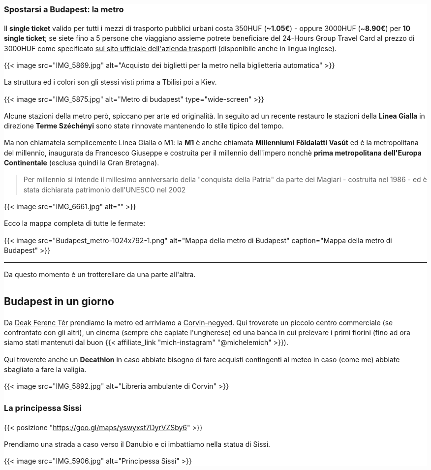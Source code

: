 ### Spostarsi a Budapest: la metro

Il **single ticket** valido per tutti i mezzi di trasporto pubblici urbani costa 350HUF (**~1.05€**) - oppure 3000HUF (~**8.90€**) per **10 single ticket**; se siete fino a 5 persone che viaggiano assieme potrete beneficiare del 24-Hours Group Travel Card al prezzo di 3000HUF come specificato [sul sito ufficiale dell'azienda trasport](https://bkk.hu/)i (disponibile anche in lingua inglese).

{{< image src="IMG_5869.jpg" alt="Acquisto dei biglietti per la metro nella biglietteria automatica" >}}

La struttura ed i colori son gli stessi visti prima a Tbilisi poi a Kiev.

{{< image src="IMG_5875.jpg" alt="Metro di budapest" type="wide-screen" >}}

Alcune stazioni della metro però, spiccano per arte ed originalità. In seguito ad un recente restauro le stazioni della **Linea Gialla** in direzione **Terme Széchényi** sono state rinnovate mantenendo lo stile tipico del tempo.

Ma non chiamatela semplicemente Linea Gialla o M1: la **M1** è anche chiamata **Millenniumi** **Földalatti Vasút** ed è la metropolitana del millennio, inaugurata da Francesco Giuseppe e costruita per il millennio dell'impero nonchè **prima metropolitana dell'Europa Continentale** (esclusa quindi la Gran Bretagna).

> Per millennio si intende il millesimo anniversario della "conquista della Patria" da parte dei Magiari - costruita nel 1986 - ed è stata dichiarata patrimonio dell'UNESCO nel 2002

{{< image src="IMG_6661.jpg" alt="" >}}

Ecco la mappa completa di tutte le fermate:

{{< image src="Budapest_metro-1024x792-1.png" alt="Mappa della metro di Budapest" caption="Mappa della metro di Budapest"  >}}

* * *

Da questo momento è un trotterellare da una parte all'altra.

## Budapest in un giorno

Da [Deak Ferenc Tér](https://goo.gl/maps/AxKjKHucMNMvSeZaA) prendiamo la metro ed arriviamo a [Corvin-negyed](https://goo.gl/maps/3wi5fyBhw3qy3vsL7). Qui troverete un piccolo centro commerciale (se confrontato con gli altri), un cinema (sempre che capiate l'ungherese) ed una banca in cui prelevare i primi fiorini (fino ad ora siamo stati mantenuti dal buon {{< affiliate_link "mich-instagram" "@michelemich" >}}).

Qui troverete anche un **Decathlon** in caso abbiate bisogno di fare acquisti contingenti al meteo in caso (come me) abbiate sbagliato a fare la valigia.

{{< image src="IMG_5892.jpg" alt="Libreria ambulante di Corvin" >}}

### La principessa Sissi

{{< posizione "https://goo.gl/maps/yswyxst7DyrVZSby6" >}}

Prendiamo una strada a caso verso il Danubio e ci imbattiamo nella statua di Sissi.

{{< image src="IMG_5906.jpg" alt="Principessa Sissi" >}}
